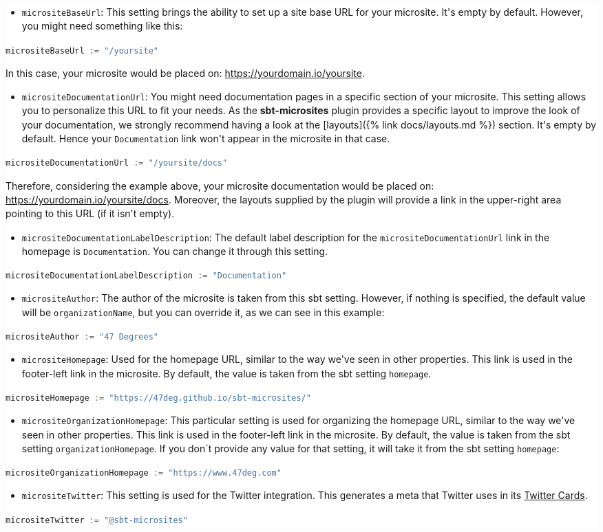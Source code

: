 - `micrositeBaseUrl`: This setting brings the ability to set up a site base URL for your microsite. It's empty by default. However, you might need something like this:

```scala
micrositeBaseUrl := "/yoursite"
```

In this case, your microsite would be placed on: https://yourdomain.io/yoursite.

- `micrositeDocumentationUrl`: You might need documentation pages in a specific section of your microsite. This setting allows you to personalize this URL to fit your needs. As the **sbt-microsites** plugin provides a specific layout to improve the look of your documentation, we strongly recommend having a look at the [layouts]({% link docs/layouts.md %}) section. It's empty by default. Hence your `Documentation` link won't appear in the microsite in that case.

```scala
micrositeDocumentationUrl := "/yoursite/docs"
```

Therefore, considering the example above, your microsite documentation would be placed on: https://yourdomain.io/yoursite/docs. Moreover, the layouts supplied by the plugin will provide a link in the upper-right area pointing to this URL (if it isn't empty).


- `micrositeDocumentationLabelDescription`: The default label description for the `micrositeDocumentationUrl` link in the homepage is `Documentation`. You can change it through this setting.

```scala
micrositeDocumentationLabelDescription := "Documentation"
```

- `micrositeAuthor`: The author of the microsite is taken from this sbt setting. However, if nothing is specified, the default value will be `organizationName`, but you can override it, as we can see in this example:

```scala
micrositeAuthor := "47 Degrees"
```

- `micrositeHomepage`: Used for the homepage URL, similar to the way we've seen in other properties. This link is used in the footer-left link in the microsite. By default, the value is taken from the sbt setting `homepage`.

```scala
micrositeHomepage := "https://47deg.github.io/sbt-microsites/"
```

- `micrositeOrganizationHomepage`: This particular setting is used for organizing the homepage URL, similar to the way we've seen in other properties. This link is used in the footer-left link in the microsite. By default, the value is taken from the sbt setting `organizationHomepage`. If you don´t provide any value for that setting, it will take it from the sbt setting `homepage`:

```scala
micrositeOrganizationHomepage := "https://www.47deg.com"
```

- `micrositeTwitter`: This setting is used for the Twitter integration. This generates a meta that Twitter uses in its [Twitter Cards](https://cards-dev.twitter.com/validator).

```scala
micrositeTwitter := "@sbt-microsites"
```
